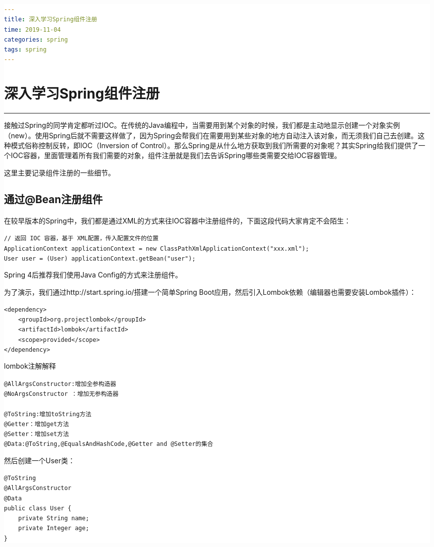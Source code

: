 ```yaml
---
title: 深入学习Spring组件注册
time: 2019-11-04
categories: spring
tags: spring
---
```


# 深入学习Spring组件注册
---
接触过Spring的同学肯定都听过IOC。在传统的Java编程中，当需要用到某个对象的时候，我们都是主动地显示创建一个对象实例（new）。使用Spring后就不需要这样做了，因为Spring会帮我们在需要用到某些对象的地方自动注入该对象，而无须我们自己去创建。这种模式俗称控制反转，即IOC（Inversion of Control）。那么Spring是从什么地方获取到我们所需要的对象呢？其实Spring给我们提供了一个IOC容器，里面管理着所有我们需要的对象，组件注册就是我们去告诉Spring哪些类需要交给IOC容器管理。

这里主要记录组件注册的一些细节。

## 通过@Bean注册组件
在较早版本的Spring中，我们都是通过XML的方式来往IOC容器中注册组件的，下面这段代码大家肯定不会陌生：
```
// 返回 IOC 容器，基于 XML配置，传入配置文件的位置
ApplicationContext applicationContext = new ClassPathXmlApplicationContext("xxx.xml");
User user = (User) applicationContext.getBean("user");
```

Spring 4后推荐我们使用Java Config的方式来注册组件。

为了演示，我们通过http://start.spring.io/搭建一个简单Spring Boot应用，然后引入Lombok依赖（编辑器也需要安装Lombok插件）：
```
<dependency>
    <groupId>org.projectlombok</groupId>
    <artifactId>lombok</artifactId>
    <scope>provided</scope>
</dependency>
```

lombok注解解释
```
@AllArgsConstructor:增加全参构造器
@NoArgsConstructor ：增加无参构造器

@ToString:增加toString方法
@Getter：增加get方法
@Setter：增加set方法
@Data:@ToString,@EqualsAndHashCode,@Getter and @Setter的集合
```

然后创建一个User类：
```
@ToString
@AllArgsConstructor
@Data
public class User {
    private String name;
    private Integer age;
}
```
